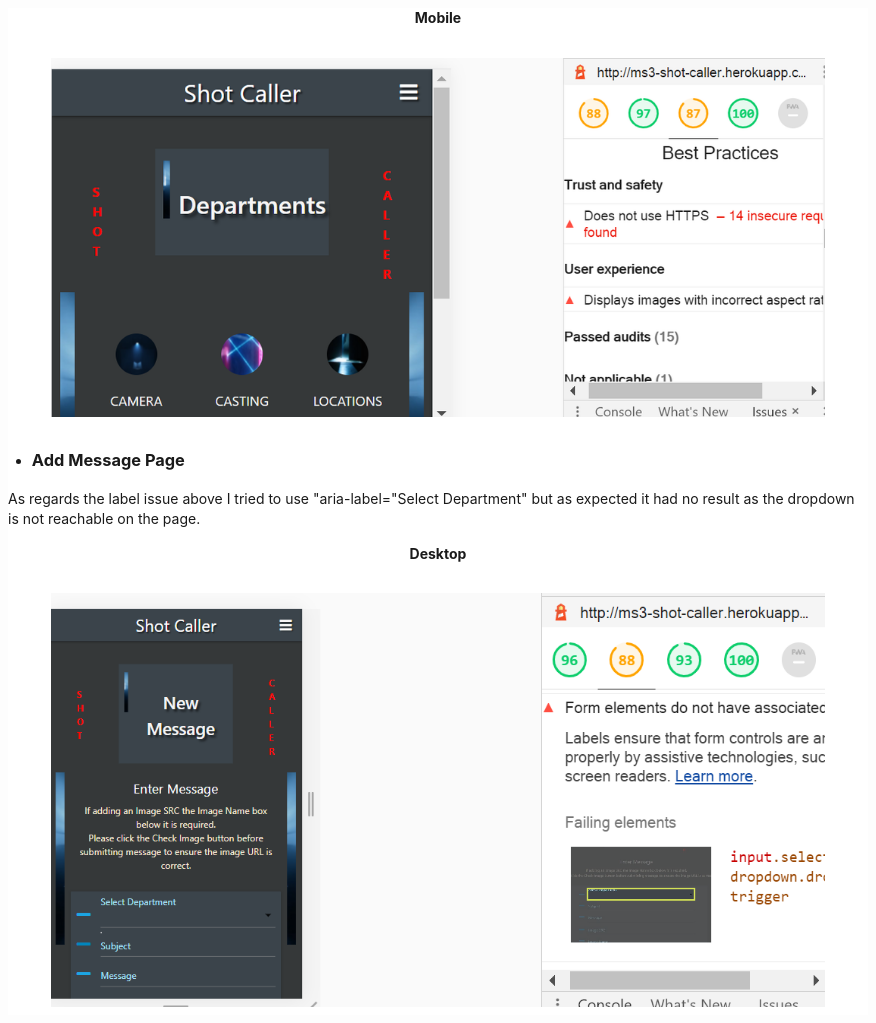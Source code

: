 <p align="center"><strong>Mobile</strong></p>
<h2 align="center">
<img src="documentation/readme-images/de-2b.png" width="90%">
</h2>


 - ### Add Message Page

As regards the label issue above I tried to use "aria-label="Select Department"
but as expected it had no result as the dropdown is not reachable on the page.

<p align="center"><strong>Desktop</strong></p>
<h2 align="center">
<img src="documentation/readme-images/mes-li.png" width="90%">
</h2>
